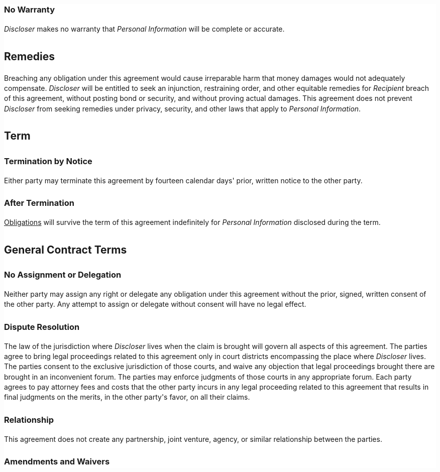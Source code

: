 ### No Warranty

_Discloser_ makes no warranty that _Personal Information_ will be complete or accurate.

## Remedies

Breaching any obligation under this agreement would cause irreparable harm that money damages would not adequately compensate.  _Discloser_ will be entitled to seek an injunction, restraining order, and other equitable remedies for _Recipient_ breach of this agreement, without posting bond or security, and without proving actual damages.  This agreement does not prevent _Discloser_ from seeking remedies under privacy, security, and other laws that apply to _Personal Information_.

## Term

### Termination by Notice

Either party may terminate this agreement by fourteen calendar days' prior, written notice to the other party.

### After Termination

[Obligations](#obligations) will survive the term of this agreement indefinitely for _Personal Information_ disclosed during the term.

## General Contract Terms

### No Assignment or Delegation

Neither party may assign any right or delegate any obligation under this agreement without the prior, signed, written consent of the other party.  Any attempt to assign or delegate without consent will have no legal effect.

### Dispute Resolution

The law of the jurisdiction where _Discloser_ lives when the claim is brought will govern all aspects of this agreement.  The parties agree to bring legal proceedings related to this agreement only in court districts encompassing the place where _Discloser_ lives.  The parties consent to the exclusive jurisdiction of those courts, and waive any objection that legal proceedings brought there are brought in an inconvenient forum.  The parties may enforce judgments of those courts in any appropriate forum.  Each party agrees to pay attorney fees and costs that the other party incurs in any legal proceeding related to this agreement that results in final judgments on the merits, in the other party's favor, on all their claims.

### Relationship

This agreement does not create any partnership, joint venture, agency, or similar relationship between the parties.

### Amendments and Waivers
